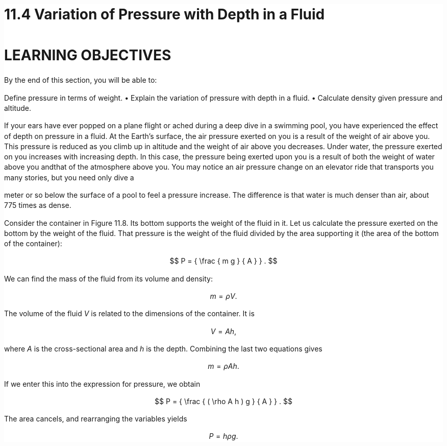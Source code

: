 # 11.4 Variation of Pressure with Depth in a Fluid

# LEARNING OBJECTIVES

By the end of this section, you will be able to:

Define pressure in terms of weight. • Explain the variation of pressure with depth in a fluid. • Calculate density given pressure and altitude.

If your ears have ever popped on a plane flight or ached during a deep dive in a swimming pool, you have experienced the effect of depth on pressure in a fluid. At the Earth’s surface, the air pressure exerted on you is a result of the weight of air above you. This pressure is reduced as you climb up in altitude and the weight of air above you decreases. Under water, the pressure exerted on you increases with increasing depth. In this case, the pressure being exerted upon you is a result of both the weight of water above you andthat of the atmosphere above you. You may notice an air pressure change on an elevator ride that transports you many stories, but you need only dive a

meter or so below the surface of a pool to feel a pressure increase. The difference is that water is much denser than air, about 775 times as dense.

Consider the container in Figure 11.8. Its bottom supports the weight of the fluid in it. Let us calculate the pressure exerted on the bottom by the weight of the fluid. That pressure is the weight of the fluid divided by the area supporting it (the area of the bottom of the container):

$$
P = { \frac { m g } { A } } .
$$

We can find the mass of the fluid from its volume and density:

$$
m = \rho V .
$$

The volume of the fluid $V$ is related to the dimensions of the container. It is

$$
V = A h ,
$$

where $A$ is the cross-sectional area and $h$ is the depth. Combining the last two equations gives

$$
m = \rho A h .
$$

If we enter this into the expression for pressure, we obtain

$$
P = { \frac { ( \rho A h ) g } { A } } .
$$

The area cancels, and rearranging the variables yields

$$
P = h \rho g .
$$
